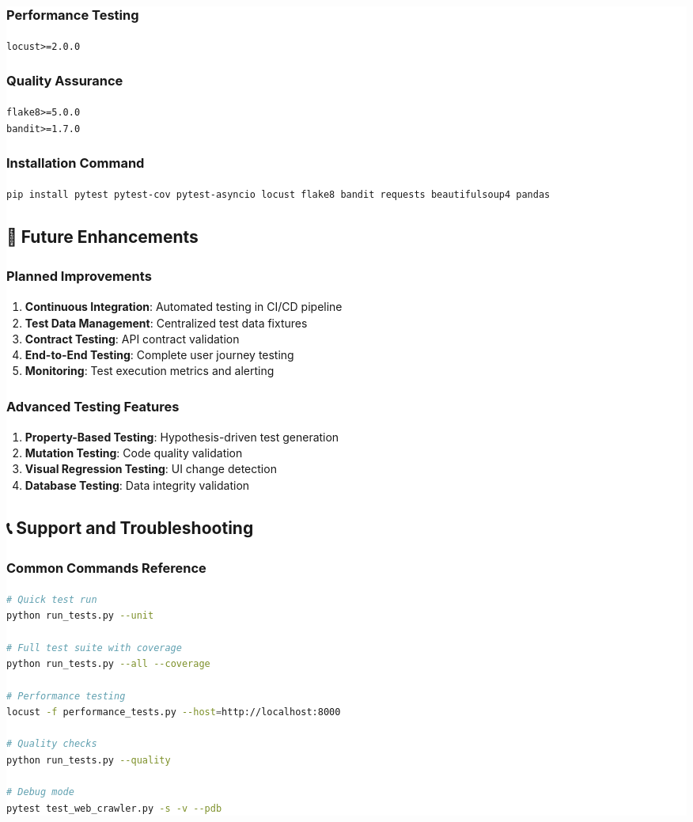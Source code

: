 ### Performance Testing

```txt
locust>=2.0.0
```

### Quality Assurance

```txt
flake8>=5.0.0
bandit>=1.7.0
```

### Installation Command

```bash
pip install pytest pytest-cov pytest-asyncio locust flake8 bandit requests beautifulsoup4 pandas
```

## 🎯 Future Enhancements

### Planned Improvements

1. **Continuous Integration**: Automated testing in CI/CD pipeline
2. **Test Data Management**: Centralized test data fixtures
3. **Contract Testing**: API contract validation
4. **End-to-End Testing**: Complete user journey testing
5. **Monitoring**: Test execution metrics and alerting

### Advanced Testing Features

1. **Property-Based Testing**: Hypothesis-driven test generation
2. **Mutation Testing**: Code quality validation
3. **Visual Regression Testing**: UI change detection
4. **Database Testing**: Data integrity validation

## 📞 Support and Troubleshooting

### Common Commands Reference

```bash
# Quick test run
python run_tests.py --unit

# Full test suite with coverage
python run_tests.py --all --coverage

# Performance testing
locust -f performance_tests.py --host=http://localhost:8000

# Quality checks
python run_tests.py --quality

# Debug mode
pytest test_web_crawler.py -s -v --pdb
```
